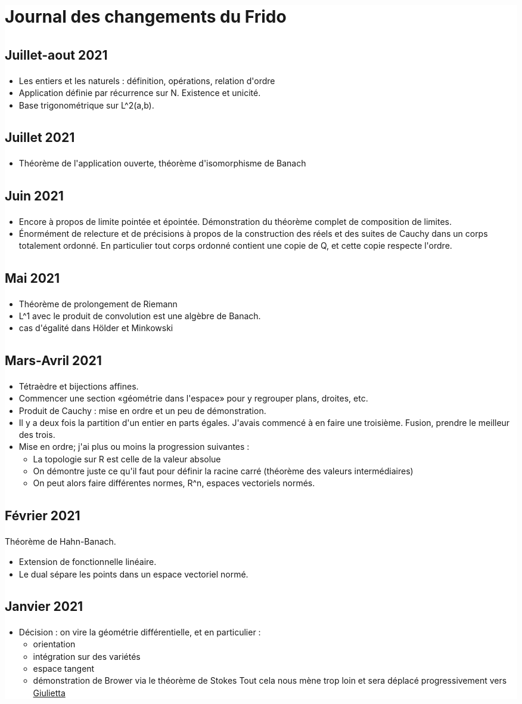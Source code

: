 # Journal des changements du Frido

## Juillet-aout 2021

- Les entiers et les naturels : définition, opérations, relation d'ordre
- Application définie par récurrence sur N. Existence et unicité.
- Base trigonométrique sur L^2(a,b).

## Juillet 2021
- Théorème de l'application ouverte, théorème d'isomorphisme de Banach

## Juin 2021

- Encore à propos de limite pointée et épointée. Démonstration du théorème complet de composition de limites.
- Énormément de relecture et de précisions à propos de la construction des réels et des suites de Cauchy dans un corps totalement ordonné. En particulier tout corps ordonné contient une copie de Q, et cette copie respecte l'ordre.

## Mai 2021

- Théorème de prolongement de Riemann
- L^1 avec le produit de convolution est une algèbre de Banach.
- cas d'égalité dans Hölder et Minkowski

## Mars-Avril 2021

- Tétraèdre et bijections affines.
- Commencer une section «géométrie dans l'espace» pour y regrouper plans, droites, etc.
- Produit de Cauchy : mise en ordre et un peu de démonstration.
- Il y a deux fois la partition d'un entier en parts égales. J'avais commencé à en faire une troisième. Fusion, prendre le meilleur des trois.
- Mise en ordre; j'ai plus ou moins la progression suivantes :
    * La topologie sur R est celle de la valeur absolue
    * On démontre juste ce qu'il faut pour définir la racine carré (théorème des valeurs intermédiaires)
    * On peut alors faire différentes normes, R^n, espaces vectoriels normés.

## Février 2021

Théorème de Hahn-Banach. 
- Extension de fonctionnelle linéaire.
- Le dual sépare les points dans un espace vectoriel normé.

## Janvier 2021

- Décision : on vire la géométrie différentielle, et en particulier :
    * orientation
    * intégration sur des variétés
    * espace tangent
    * démonstration de Brower via le théorème de Stokes
  Tout cela nous mène trop loin et sera déplacé progressivement vers [Giulietta](http://laurent.claessens-donadello.eu/pdf/giulietta.pdf)

